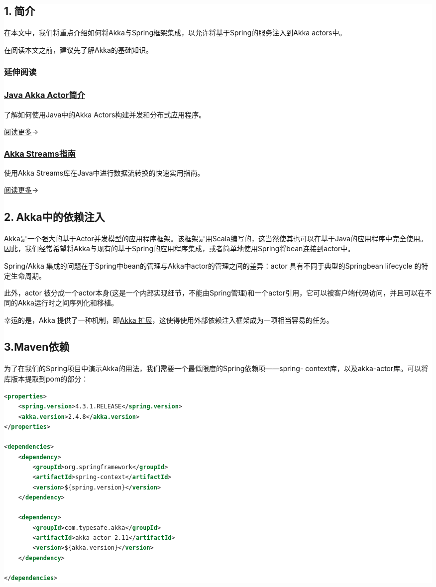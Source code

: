 ## 1. 简介

在本文中，我们将重点介绍如何将Akka与Spring框架集成，以允许将基于Spring的服务注入到Akka actors中。

在阅读本文之前，建议先了解Akka的基础知识。

### 延伸阅读

### [Java Akka Actor简介](https://www.baeldung.com/akka-actors-java)

了解如何使用Java中的Akka Actors构建并发和分布式应用程序。

[阅读更多](https://www.baeldung.com/akka-actors-java)→

### [Akka Streams指南](https://www.baeldung.com/akka-streams)

使用Akka Streams库在Java中进行数据流转换的快速实用指南。

[阅读更多](https://www.baeldung.com/akka-streams)→

## 2. Akka中的依赖注入

[Akka](http://akka.io/)是一个强大的基于Actor并发模型的应用程序框架。该框架是用Scala编写的，这当然使其也可以在基于Java的应用程序中完全使用。因此，我们经常希望将Akka与现有的基于Spring的应用程序集成，或者简单地使用Spring将bean连接到actor中。

Spring/Akka 集成的问题在于Spring中bean的管理与Akka中actor的管理之间的差异：actor 具有不同于典型的Springbean lifecycle 的特定生命周期。

此外，actor 被分成一个actor本身(这是一个内部实现细节，不能由Spring管理)和一个actor引用，它可以被客户端代码访问，并且可以在不同的Akka运行时之间序列化和移植。

幸运的是，Akka 提供了一种机制，即[Akka 扩展](http://doc.akka.io/docs/akka/current/java/extending-akka.html)，这使得使用外部依赖注入框架成为一项相当容易的任务。

## 3.Maven依赖

为了在我们的Spring项目中演示Akka的用法，我们需要一个最低限度的Spring依赖项——spring- context库，以及akka-actor库。可以将库版本提取到pom的<properties>部分：

```xml
<properties>
    <spring.version>4.3.1.RELEASE</spring.version>
    <akka.version>2.4.8</akka.version>
</properties>

<dependencies>
    <dependency>
        <groupId>org.springframework</groupId>
        <artifactId>spring-context</artifactId>
        <version>${spring.version}</version>
    </dependency>

    <dependency>
        <groupId>com.typesafe.akka</groupId>
        <artifactId>akka-actor_2.11</artifactId>
        <version>${akka.version}</version>
    </dependency>

</dependencies>
```
